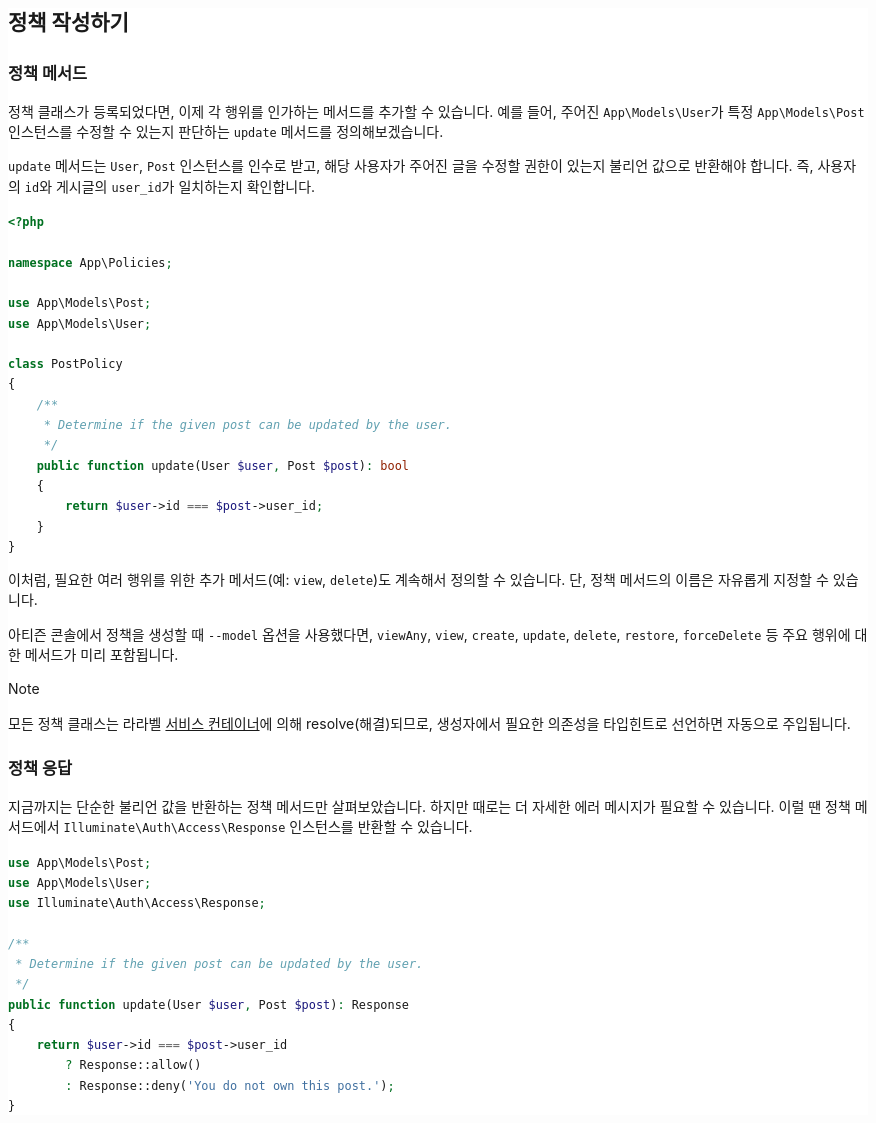 <a name="writing-policies"></a>
## 정책 작성하기

<a name="policy-methods"></a>
### 정책 메서드

정책 클래스가 등록되었다면, 이제 각 행위를 인가하는 메서드를 추가할 수 있습니다. 예를 들어, 주어진 `App\Models\User`가 특정 `App\Models\Post` 인스턴스를 수정할 수 있는지 판단하는 `update` 메서드를 정의해보겠습니다.

`update` 메서드는 `User`, `Post` 인스턴스를 인수로 받고, 해당 사용자가 주어진 글을 수정할 권한이 있는지 불리언 값으로 반환해야 합니다. 즉, 사용자의 `id`와 게시글의 `user_id`가 일치하는지 확인합니다.

```php
<?php

namespace App\Policies;

use App\Models\Post;
use App\Models\User;

class PostPolicy
{
    /**
     * Determine if the given post can be updated by the user.
     */
    public function update(User $user, Post $post): bool
    {
        return $user->id === $post->user_id;
    }
}
```

이처럼, 필요한 여러 행위를 위한 추가 메서드(예: `view`, `delete`)도 계속해서 정의할 수 있습니다. 단, 정책 메서드의 이름은 자유롭게 지정할 수 있습니다.

아티즌 콘솔에서 정책을 생성할 때 `--model` 옵션을 사용했다면, `viewAny`, `view`, `create`, `update`, `delete`, `restore`, `forceDelete` 등 주요 행위에 대한 메서드가 미리 포함됩니다.

> [!NOTE]
> 모든 정책 클래스는 라라벨 [서비스 컨테이너](/docs/container)에 의해 resolve(해결)되므로, 생성자에서 필요한 의존성을 타입힌트로 선언하면 자동으로 주입됩니다.

<a name="policy-responses"></a>
### 정책 응답

지금까지는 단순한 불리언 값을 반환하는 정책 메서드만 살펴보았습니다. 하지만 때로는 더 자세한 에러 메시지가 필요할 수 있습니다. 이럴 땐 정책 메서드에서 `Illuminate\Auth\Access\Response` 인스턴스를 반환할 수 있습니다.

```php
use App\Models\Post;
use App\Models\User;
use Illuminate\Auth\Access\Response;

/**
 * Determine if the given post can be updated by the user.
 */
public function update(User $user, Post $post): Response
{
    return $user->id === $post->user_id
        ? Response::allow()
        : Response::deny('You do not own this post.');
}
```

